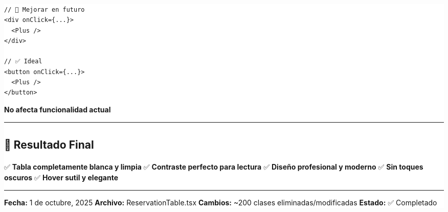 ```tsx
// 🔄 Mejorar en futuro
<div onClick={...}>
  <Plus />
</div>

// ✅ Ideal
<button onClick={...}>
  <Plus />
</button>
```

**No afecta funcionalidad actual**

---

## 🎯 Resultado Final

✅ **Tabla completamente blanca y limpia**
✅ **Contraste perfecto para lectura**
✅ **Diseño profesional y moderno**
✅ **Sin toques oscuros**
✅ **Hover sutil y elegante**

---

**Fecha:** 1 de octubre, 2025
**Archivo:** ReservationTable.tsx
**Cambios:** ~200 clases eliminadas/modificadas
**Estado:** ✅ Completado
